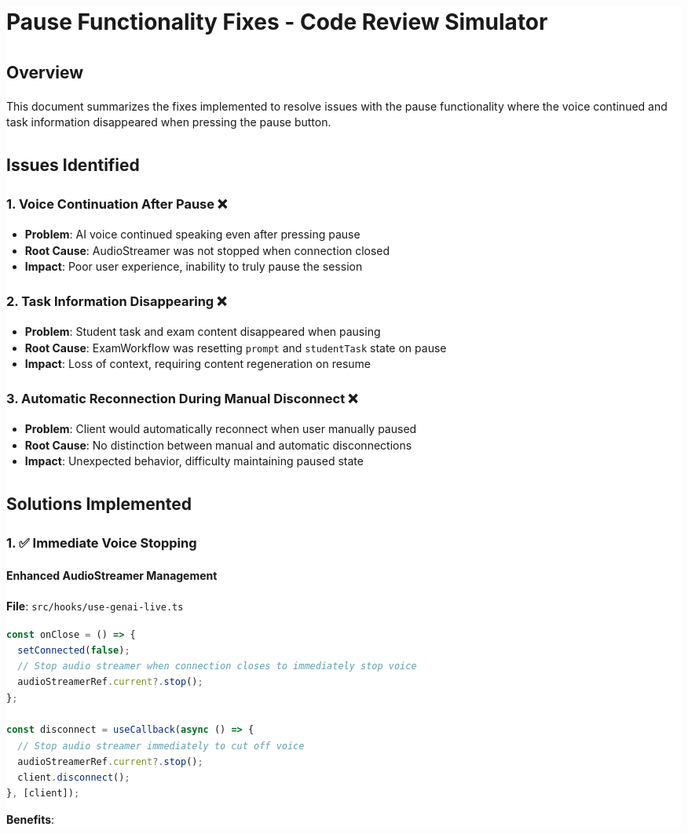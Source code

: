 # Pause Functionality Fixes - Code Review Simulator

## Overview

This document summarizes the fixes implemented to resolve issues with the pause functionality where the voice continued and task information disappeared when pressing the pause button.

## Issues Identified

### 1. Voice Continuation After Pause ❌

- **Problem**: AI voice continued speaking even after pressing pause
- **Root Cause**: AudioStreamer was not stopped when connection closed
- **Impact**: Poor user experience, inability to truly pause the session

### 2. Task Information Disappearing ❌

- **Problem**: Student task and exam content disappeared when pausing
- **Root Cause**: ExamWorkflow was resetting `prompt` and `studentTask` state on pause
- **Impact**: Loss of context, requiring content regeneration on resume

### 3. Automatic Reconnection During Manual Disconnect ❌

- **Problem**: Client would automatically reconnect when user manually paused
- **Root Cause**: No distinction between manual and automatic disconnections
- **Impact**: Unexpected behavior, difficulty maintaining paused state

## Solutions Implemented

### 1. ✅ Immediate Voice Stopping

#### Enhanced AudioStreamer Management

**File**: `src/hooks/use-genai-live.ts`

```typescript
const onClose = () => {
  setConnected(false);
  // Stop audio streamer when connection closes to immediately stop voice
  audioStreamerRef.current?.stop();
};

const disconnect = useCallback(async () => {
  // Stop audio streamer immediately to cut off voice
  audioStreamerRef.current?.stop();
  client.disconnect();
}, [client]);
```

**Benefits**:
